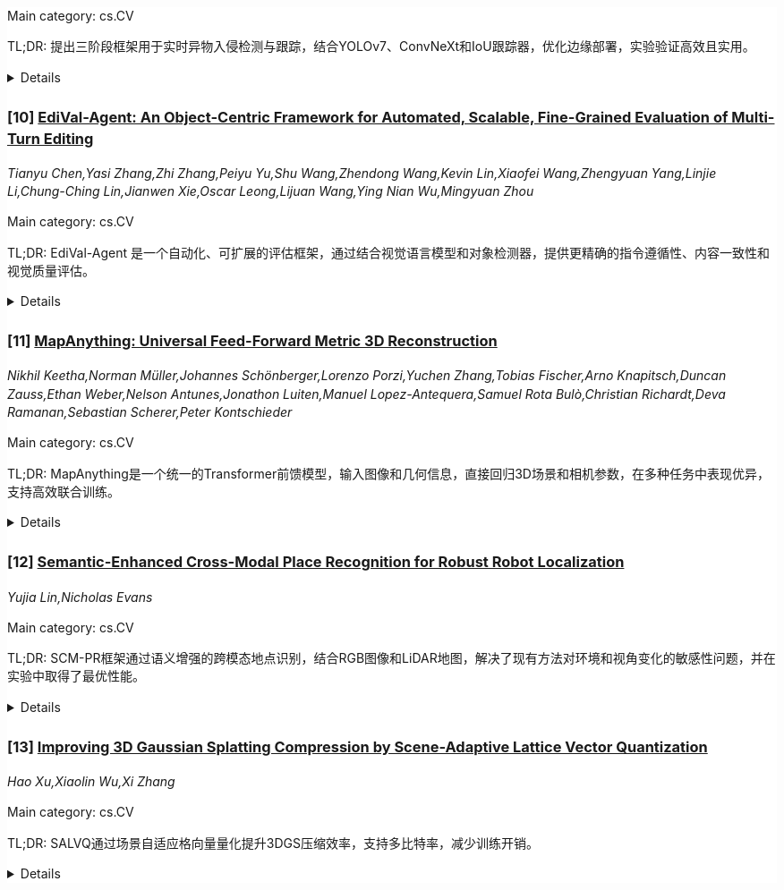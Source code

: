 Main category: cs.CV

TL;DR: 提出三阶段框架用于实时异物入侵检测与跟踪，结合YOLOv7、ConvNeXt和IoU跟踪器，优化边缘部署，实验验证高效且实用。


<details><summary>Details</summary></details>


### [10] [EdiVal-Agent: An Object-Centric Framework for Automated, Scalable, Fine-Grained Evaluation of Multi-Turn Editing](https://arxiv.org/abs/2509.13399)
*Tianyu Chen,Yasi Zhang,Zhi Zhang,Peiyu Yu,Shu Wang,Zhendong Wang,Kevin Lin,Xiaofei Wang,Zhengyuan Yang,Linjie Li,Chung-Ching Lin,Jianwen Xie,Oscar Leong,Lijuan Wang,Ying Nian Wu,Mingyuan Zhou*

Main category: cs.CV

TL;DR: EdiVal-Agent 是一个自动化、可扩展的评估框架，通过结合视觉语言模型和对象检测器，提供更精确的指令遵循性、内容一致性和视觉质量评估。


<details><summary>Details</summary></details>


### [11] [MapAnything: Universal Feed-Forward Metric 3D Reconstruction](https://arxiv.org/abs/2509.13414)
*Nikhil Keetha,Norman Müller,Johannes Schönberger,Lorenzo Porzi,Yuchen Zhang,Tobias Fischer,Arno Knapitsch,Duncan Zauss,Ethan Weber,Nelson Antunes,Jonathon Luiten,Manuel Lopez-Antequera,Samuel Rota Bulò,Christian Richardt,Deva Ramanan,Sebastian Scherer,Peter Kontschieder*

Main category: cs.CV

TL;DR: MapAnything是一个统一的Transformer前馈模型，输入图像和几何信息，直接回归3D场景和相机参数，在多种任务中表现优异，支持高效联合训练。


<details><summary>Details</summary></details>


### [12] [Semantic-Enhanced Cross-Modal Place Recognition for Robust Robot Localization](https://arxiv.org/abs/2509.13474)
*Yujia Lin,Nicholas Evans*

Main category: cs.CV

TL;DR: SCM-PR框架通过语义增强的跨模态地点识别，结合RGB图像和LiDAR地图，解决了现有方法对环境和视角变化的敏感性问题，并在实验中取得了最优性能。


<details><summary>Details</summary></details>


### [13] [Improving 3D Gaussian Splatting Compression by Scene-Adaptive Lattice Vector Quantization](https://arxiv.org/abs/2509.13482)
*Hao Xu,Xiaolin Wu,Xi Zhang*

Main category: cs.CV

TL;DR: SALVQ通过场景自适应格向量量化提升3DGS压缩效率，支持多比特率，减少训练开销。


<details><summary>Details</summary></details>
